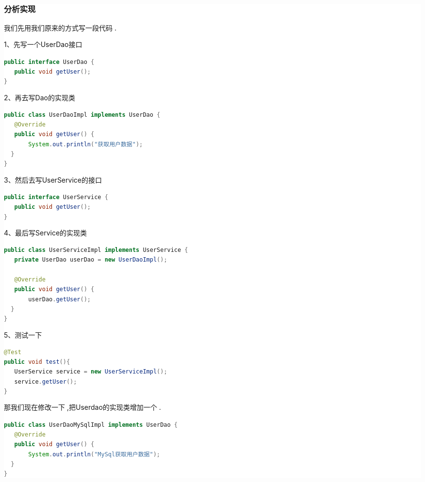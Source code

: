 ### 分析实现

我们先用我们原来的方式写一段代码 .

1、先写一个UserDao接口

```java
public interface UserDao {
   public void getUser();
}
```

2、再去写Dao的实现类

```java
public class UserDaoImpl implements UserDao {
   @Override
   public void getUser() {
       System.out.println("获取用户数据");
  }
}
```

3、然后去写UserService的接口

```java
public interface UserService {
   public void getUser();
}
```

4、最后写Service的实现类

```java
public class UserServiceImpl implements UserService {
   private UserDao userDao = new UserDaoImpl();

   @Override
   public void getUser() {
       userDao.getUser();
  }
}
```

5、测试一下

```java
@Test
public void test(){
   UserService service = new UserServiceImpl();
   service.getUser();
}
```

那我们现在修改一下 ,把Userdao的实现类增加一个 .

```java
public class UserDaoMySqlImpl implements UserDao {
   @Override
   public void getUser() {
       System.out.println("MySql获取用户数据");
  }
}
```
